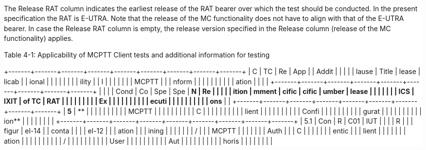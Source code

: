 The Release RAT column indicates the earliest release of the RAT bearer
over which the test should be conducted. In the present specification
the RAT is E-UTRA. Note that the release of the MC functionality does
not have to align with that of the E-UTRA bearer. In case the Release
RAT column is empty, the release version specified in the Release column
(release of the MC functionality) applies.

Table 4-1: Applicability of MCPTT Client tests and additional
information for testing

+-------+-------+-------+-------+-------+-------+-------+-------+-------+
| C     | TC    | Re    | App   |       | Addit |       |       |       |
| lause | Title | lease | licab |       | ional |       |       |       |
|       |       |       | ility |       | I     |       |       |       |
|       |       | MCPTT |       |       | nform |       |       |       |
|       |       |       |       |       | ation |       |       |       |
+-------+-------+-------+-------+-------+-------+-------+-------+-------+
|       |       |       | Cond  | Co    | Spe   | Spe   | **N   | Re    |
|       |       |       | ition | mment | cific | cific | umber | lease |
|       |       |       |       |       | ICS   | IXIT  | of TC | RAT   |
|       |       |       |       |       |       |       | Ex    |       |
|       |       |       |       |       |       |       | ecuti |       |
|       |       |       |       |       |       |       | ons** |       |
+-------+-------+-------+-------+-------+-------+-------+-------+-------+
| **5** | **    |       |       |       |       |       |       |       |
|       | MCPTT |       |       |       |       |       |       |       |
|       | C     |       |       |       |       |       |       |       |
|       | lient |       |       |       |       |       |       |       |
|       | Confi |       |       |       |       |       |       |       |
|       | gurat |       |       |       |       |       |       |       |
|       | ion** |       |       |       |       |       |       |       |
+-------+-------+-------+-------+-------+-------+-------+-------+-------+
| 5.1   | Con   | R     | C01   | IUT   |       |       |       | R     |
|       | figur | el-14 |       | conta |       |       |       | el-12 |
|       | ation |       |       | ining |       |       |       |       |
|       | /     |       |       | MCPTT |       |       |       |       |
|       | Auth  |       |       | C     |       |       |       |       |
|       | entic |       |       | lient |       |       |       |       |
|       | ation |       |       |       |       |       |       |       |
|       | /     |       |       |       |       |       |       |       |
|       | User  |       |       |       |       |       |       |       |
|       | Aut   |       |       |       |       |       |       |       |
|       | horis |       |       |       |       |       |       |       |